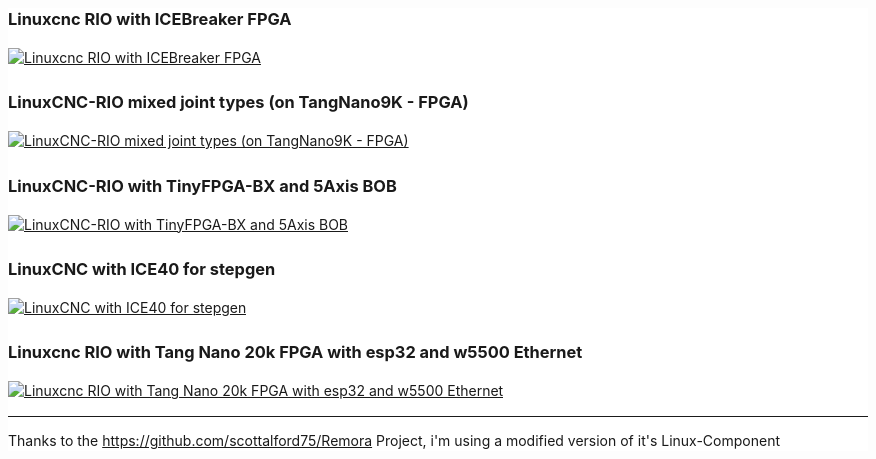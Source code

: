 ### Linuxcnc RIO with ICEBreaker FPGA
[![Linuxcnc RIO with ICEBreaker FPGA](https://img.youtube.com/vi/58RNJSGD0qs/0.jpg)](https://www.youtube.com/watch?v=58RNJSGD0qs "Linuxcnc RIO with ICEBreaker FPGA")

### LinuxCNC-RIO mixed joint types (on TangNano9K - FPGA)
[![LinuxCNC-RIO mixed joint types (on TangNano9K - FPGA)](https://img.youtube.com/vi/ZfTr1BNUK_0/0.jpg)](https://www.youtube.com/shorts/ZfTr1BNUK_0 "LinuxCNC-RIO mixed joint types (on TangNano9K - FPGA)")

### LinuxCNC-RIO with TinyFPGA-BX and 5Axis BOB
[![LinuxCNC-RIO with TinyFPGA-BX and 5Axis BOB](https://img.youtube.com/vi/urRHtw4bcsI/0.jpg)](https://www.youtube.com/watch?v=urRHtw4bcsI "LinuxCNC-RIO with TinyFPGA-BX and 5Axis BOB")

### LinuxCNC with ICE40 for stepgen
[![LinuxCNC with ICE40 for stepgen](https://img.youtube.com/vi/m4zXuHERiFU/0.jpg)](https://www.youtube.com/shorts/m4zXuHERiFU "LinuxCNC with ICE40 for stepgen")

### Linuxcnc RIO with Tang Nano 20k FPGA with esp32 and w5500 Ethernet
[![Linuxcnc RIO with Tang Nano 20k FPGA with esp32 and w5500 Ethernet](https://img.youtube.com/vi/inAFxSs9Hak/0.jpg)](https://www.youtube.com/watch?v=inAFxSs9Hak "Linuxcnc RIO with Tang Nano 20k FPGA with esp32 and w5500 Ethernet")


---
Thanks to the https://github.com/scottalford75/Remora Project, i'm using a modified version of it's Linux-Component
